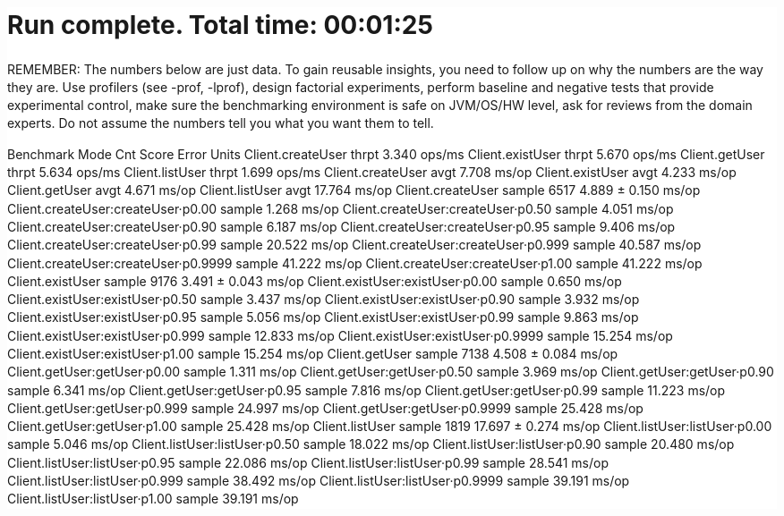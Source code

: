 # Run complete. Total time: 00:01:25

REMEMBER: The numbers below are just data. To gain reusable insights, you need to follow up on
why the numbers are the way they are. Use profilers (see -prof, -lprof), design factorial
experiments, perform baseline and negative tests that provide experimental control, make sure
the benchmarking environment is safe on JVM/OS/HW level, ask for reviews from the domain experts.
Do not assume the numbers tell you what you want them to tell.

Benchmark                               Mode   Cnt   Score   Error   Units
Client.createUser                      thrpt         3.340          ops/ms
Client.existUser                       thrpt         5.670          ops/ms
Client.getUser                         thrpt         5.634          ops/ms
Client.listUser                        thrpt         1.699          ops/ms
Client.createUser                       avgt         7.708           ms/op
Client.existUser                        avgt         4.233           ms/op
Client.getUser                          avgt         4.671           ms/op
Client.listUser                         avgt        17.764           ms/op
Client.createUser                     sample  6517   4.889 ± 0.150   ms/op
Client.createUser:createUser·p0.00    sample         1.268           ms/op
Client.createUser:createUser·p0.50    sample         4.051           ms/op
Client.createUser:createUser·p0.90    sample         6.187           ms/op
Client.createUser:createUser·p0.95    sample         9.406           ms/op
Client.createUser:createUser·p0.99    sample        20.522           ms/op
Client.createUser:createUser·p0.999   sample        40.587           ms/op
Client.createUser:createUser·p0.9999  sample        41.222           ms/op
Client.createUser:createUser·p1.00    sample        41.222           ms/op
Client.existUser                      sample  9176   3.491 ± 0.043   ms/op
Client.existUser:existUser·p0.00      sample         0.650           ms/op
Client.existUser:existUser·p0.50      sample         3.437           ms/op
Client.existUser:existUser·p0.90      sample         3.932           ms/op
Client.existUser:existUser·p0.95      sample         5.056           ms/op
Client.existUser:existUser·p0.99      sample         9.863           ms/op
Client.existUser:existUser·p0.999     sample        12.833           ms/op
Client.existUser:existUser·p0.9999    sample        15.254           ms/op
Client.existUser:existUser·p1.00      sample        15.254           ms/op
Client.getUser                        sample  7138   4.508 ± 0.084   ms/op
Client.getUser:getUser·p0.00          sample         1.311           ms/op
Client.getUser:getUser·p0.50          sample         3.969           ms/op
Client.getUser:getUser·p0.90          sample         6.341           ms/op
Client.getUser:getUser·p0.95          sample         7.816           ms/op
Client.getUser:getUser·p0.99          sample        11.223           ms/op
Client.getUser:getUser·p0.999         sample        24.997           ms/op
Client.getUser:getUser·p0.9999        sample        25.428           ms/op
Client.getUser:getUser·p1.00          sample        25.428           ms/op
Client.listUser                       sample  1819  17.697 ± 0.274   ms/op
Client.listUser:listUser·p0.00        sample         5.046           ms/op
Client.listUser:listUser·p0.50        sample        18.022           ms/op
Client.listUser:listUser·p0.90        sample        20.480           ms/op
Client.listUser:listUser·p0.95        sample        22.086           ms/op
Client.listUser:listUser·p0.99        sample        28.541           ms/op
Client.listUser:listUser·p0.999       sample        38.492           ms/op
Client.listUser:listUser·p0.9999      sample        39.191           ms/op
Client.listUser:listUser·p1.00        sample        39.191           ms/op
